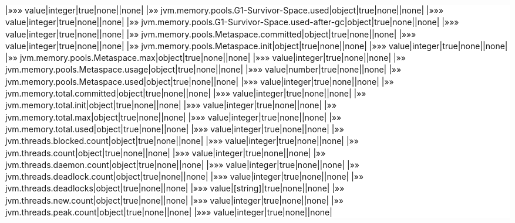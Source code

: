 |»»» value|integer|true|none||none|
|»» jvm.memory.pools.G1-Survivor-Space.used|object|true|none||none|
|»»» value|integer|true|none||none|
|»» jvm.memory.pools.G1-Survivor-Space.used-after-gc|object|true|none||none|
|»»» value|integer|true|none||none|
|»» jvm.memory.pools.Metaspace.committed|object|true|none||none|
|»»» value|integer|true|none||none|
|»» jvm.memory.pools.Metaspace.init|object|true|none||none|
|»»» value|integer|true|none||none|
|»» jvm.memory.pools.Metaspace.max|object|true|none||none|
|»»» value|integer|true|none||none|
|»» jvm.memory.pools.Metaspace.usage|object|true|none||none|
|»»» value|number|true|none||none|
|»» jvm.memory.pools.Metaspace.used|object|true|none||none|
|»»» value|integer|true|none||none|
|»» jvm.memory.total.committed|object|true|none||none|
|»»» value|integer|true|none||none|
|»» jvm.memory.total.init|object|true|none||none|
|»»» value|integer|true|none||none|
|»» jvm.memory.total.max|object|true|none||none|
|»»» value|integer|true|none||none|
|»» jvm.memory.total.used|object|true|none||none|
|»»» value|integer|true|none||none|
|»» jvm.threads.blocked.count|object|true|none||none|
|»»» value|integer|true|none||none|
|»» jvm.threads.count|object|true|none||none|
|»»» value|integer|true|none||none|
|»» jvm.threads.daemon.count|object|true|none||none|
|»»» value|integer|true|none||none|
|»» jvm.threads.deadlock.count|object|true|none||none|
|»»» value|integer|true|none||none|
|»» jvm.threads.deadlocks|object|true|none||none|
|»»» value|[string]|true|none||none|
|»» jvm.threads.new.count|object|true|none||none|
|»»» value|integer|true|none||none|
|»» jvm.threads.peak.count|object|true|none||none|
|»»» value|integer|true|none||none|